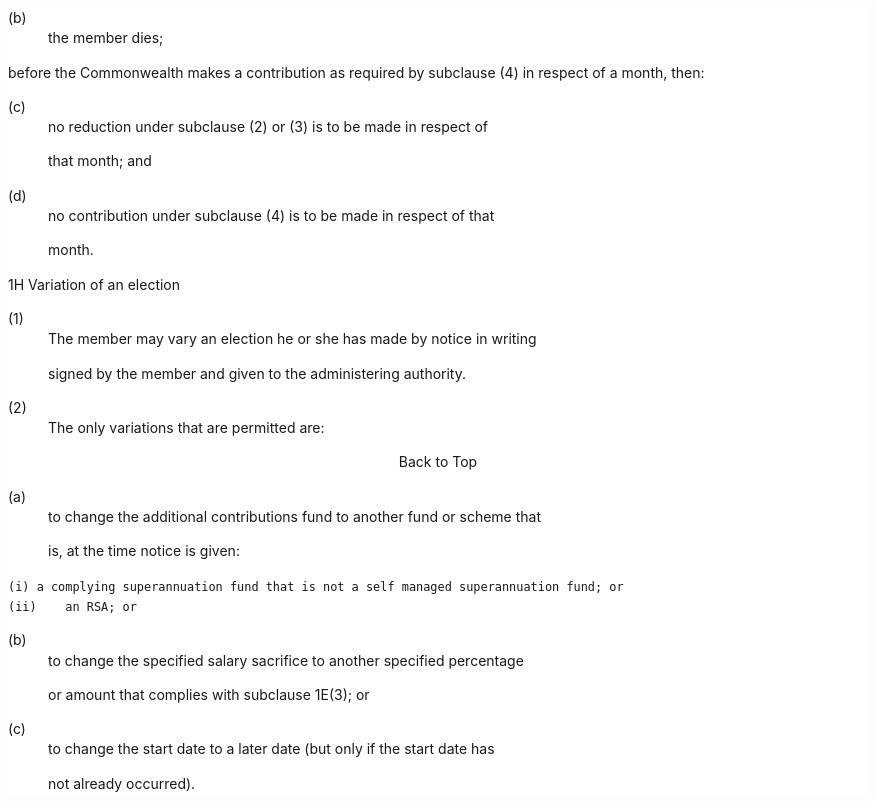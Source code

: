 <dl compact=""><dl compact=""><dl compact="">

<dt>(b)</dt><dd>the member dies;

</dd>

</dl></dl></dl>

before the Commonwealth  makes a contribution as required by subclause&#160;(4) in respect of a month, then:

<dl compact=""><dl compact=""><dl compact="">

<dt>(c)</dt><dd>no reduction under subclause&#160;(2) or (3) is to be made in respect of

that month; and</dd>

<dt>(d)</dt><dd>no contribution under subclause&#160;(4) is to be made in respect of that

month.

</dd>

</dl></dl></dl>

1H  Variation of an election

<dl compact=""><dl compact="">

<dt>(1)</dt><dd>The member may vary an election he or she has made by notice in writing

signed by the member  and given to the administering authority.</dd> <dt>(2)</dt><dd>The only variations that are permitted are: </dd> </dl></dl>

<center>Back to Top</center>

<dl compact=""><dl compact=""><dl compact="">

<dt>(a)</dt><dd>to change the additional contributions fund to another fund or scheme that

is, at the time notice is given:

</dd>

</dl></dl></dl>

	(i)	a complying superannuation fund that is not a self managed superannuation fund; or
 	(ii)	an RSA; or

<dl compact=""><dl compact=""><dl compact="">

<dt>(b)</dt><dd>to change the specified salary sacrifice to another specified percentage

or amount that complies with subclause 1E(3); or</dd>

<dt>(c)</dt><dd>to change the start date to a later date (but only if the start date has

not already occurred).

</dd>

</dl></dl></dl>

<dl compact=""><dl compact="">
